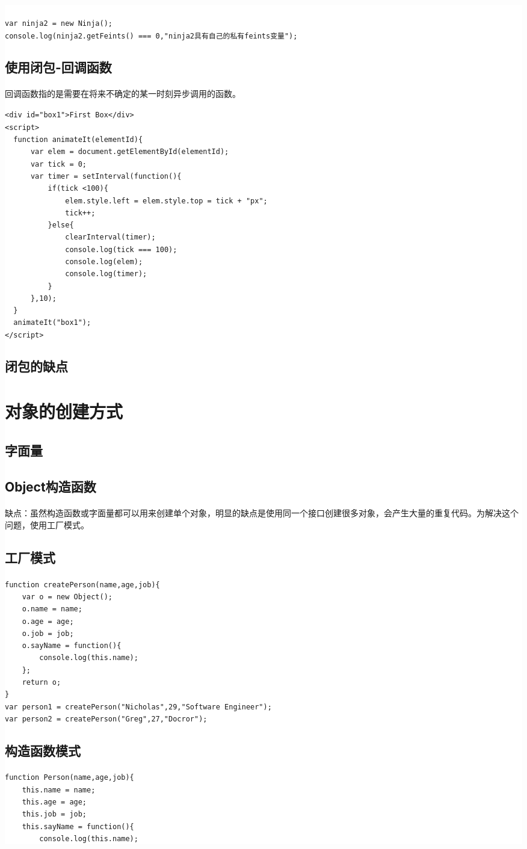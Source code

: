 ```

var ninja2 = new Ninja();
console.log(ninja2.getFeints() === 0,"ninja2具有自己的私有feints变量");
```
## 使用闭包-回调函数
回调函数指的是需要在将来不确定的某一时刻异步调用的函数。
```
<div id="box1">First Box</div>
<script>
  function animateIt(elementId){
      var elem = document.getElementById(elementId);
      var tick = 0;
      var timer = setInterval(function(){
          if(tick <100){
              elem.style.left = elem.style.top = tick + "px";
              tick++;
          }else{
              clearInterval(timer);
              console.log(tick === 100);
              console.log(elem);
              console.log(timer);
          }
      },10);
  }
  animateIt("box1");
</script>
```
## 闭包的缺点

# 对象的创建方式
## 字面量
## Object构造函数
缺点：虽然构造函数或字面量都可以用来创建单个对象，明显的缺点是使用同一个接口创建很多对象，会产生大量的重复代码。为解决这个问题，使用工厂模式。
## 工厂模式
```
function createPerson(name,age,job){
    var o = new Object();
    o.name = name;
    o.age = age;
    o.job = job;
    o.sayName = function(){
        console.log(this.name);
    };
    return o;
}
var person1 = createPerson("Nicholas",29,"Software Engineer");
var person2 = createPerson("Greg",27,"Docror"); 
```
## 构造函数模式
```
function Person(name,age,job){
    this.name = name;
    this.age = age;
    this.job = job;
    this.sayName = function(){
        console.log(this.name);
```